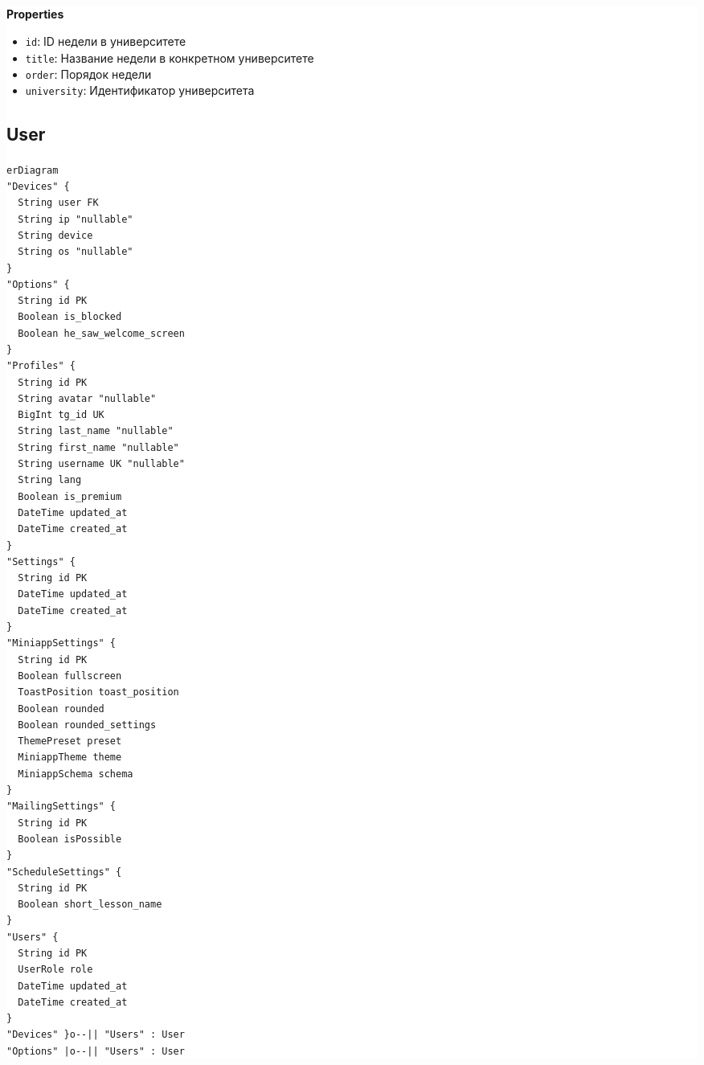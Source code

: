 **Properties**
  - `id`: ID недели в университете
  - `title`: Название недели в конкретном университете
  - `order`: Порядок недели
  - `university`: Идентификатор университета


## User
```mermaid
erDiagram
"Devices" {
  String user FK
  String ip "nullable"
  String device
  String os "nullable"
}
"Options" {
  String id PK
  Boolean is_blocked
  Boolean he_saw_welcome_screen
}
"Profiles" {
  String id PK
  String avatar "nullable"
  BigInt tg_id UK
  String last_name "nullable"
  String first_name "nullable"
  String username UK "nullable"
  String lang
  Boolean is_premium
  DateTime updated_at
  DateTime created_at
}
"Settings" {
  String id PK
  DateTime updated_at
  DateTime created_at
}
"MiniappSettings" {
  String id PK
  Boolean fullscreen
  ToastPosition toast_position
  Boolean rounded
  Boolean rounded_settings
  ThemePreset preset
  MiniappTheme theme
  MiniappSchema schema
}
"MailingSettings" {
  String id PK
  Boolean isPossible
}
"ScheduleSettings" {
  String id PK
  Boolean short_lesson_name
}
"Users" {
  String id PK
  UserRole role
  DateTime updated_at
  DateTime created_at
}
"Devices" }o--|| "Users" : User
"Options" |o--|| "Users" : User
```